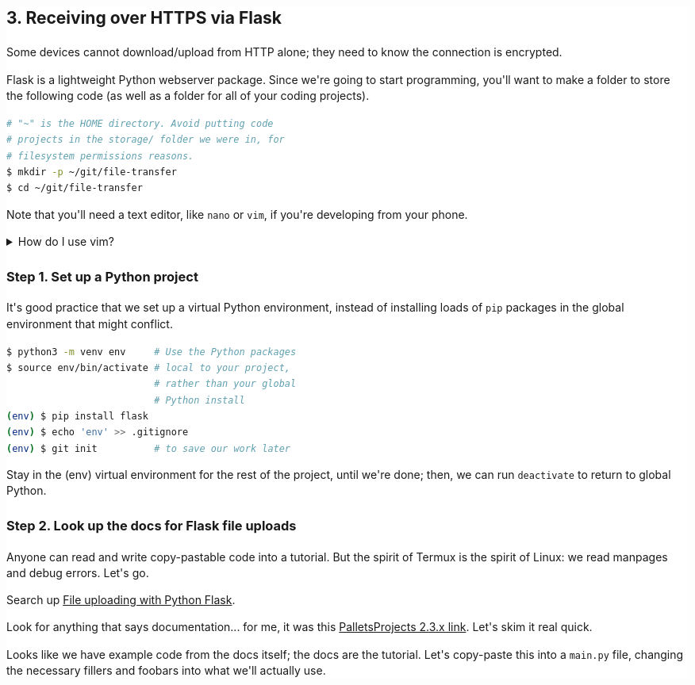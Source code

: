 
## 3. Receiving over HTTPS via Flask

Some devices cannot download/upload from HTTP alone; they need to know the
connection is encrypted.

Flask is a lightweight Python webserver package. Since we're going to start
programming, you'll want to make a folder to store the following code (as
well as a folder for all of your coding projects).

```bash
# "~" is the HOME directory. Avoid putting code
# projects in the storage/ folder we were in, for
# filesystem permissions reasons.
$ mkdir -p ~/git/file-transfer
$ cd ~/git/file-transfer
```

Note that you'll need a text editor, like `nano` or `vim`, if you're developing
from your phone.

<details><summary> How do I use vim? </summary></details>

### Step 1. Set up a Python project

It's good practice that we set up a virtual Python environment, instead of
installing loads of `pip` packages in the global environment that might conflict.

```bash
$ python3 -m venv env     # Use the Python packages
$ source env/bin/activate # local to your project,
                          # rather than your global
                          # Python install
(env) $ pip install flask
(env) $ echo 'env' >> .gitignore
(env) $ git init          # to save our work later
```

Stay in the (env) virtual environment for the rest of the project, until
we're done; then, we can run `deactivate` to return to global Python.

### Step 2. Look up the docs for Flask file uploads

Anyone can read and write copy-pastable code into a tutorial. But the spirit of
Termux is the spirit of Linux: we read manpages and debug errors. Let's go.

Search up
<a href="https://duckduckgo.com/?q=file+uploading+with+python+flask" target="_blank">
File uploading with Python Flask</a>.

Look for anything that says documentation... for me, it was this
<a href="https://flask.palletsprojects.com/en/2.3.x/patterns/fileuploads" target="_blank">
PalletsProjects 2.3.x link</a>. Let's skim it real quick.

Looks like we have example code from the docs itself; the docs are the tutorial.
Let's copy-paste this into a `main.py` file, changing the necessary fillers and
foobars into what we'll actually use.
